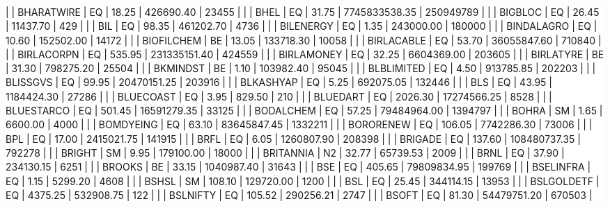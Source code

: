 |  | BHARATWIRE | EQ | 18.25 | 426690.40 | 23455 |
|  | BHEL | EQ | 31.75 | 7745833538.35 | 250949789 |
|  | BIGBLOC | EQ | 26.45 | 11437.70 | 429 |
|  | BIL | EQ | 98.35 | 461202.70 | 4736 |
|  | BILENERGY | EQ | 1.35 | 243000.00 | 180000 |
|  | BINDALAGRO | EQ | 10.60 | 152502.00 | 14172 |
|  | BIOFILCHEM | BE | 13.05 | 133718.30 | 10058 |
|  | BIRLACABLE | EQ | 53.70 | 36055847.60 | 710840 |
|  | BIRLACORPN | EQ | 535.95 | 231335151.40 | 424559 |
|  | BIRLAMONEY | EQ | 32.25 | 6604369.00 | 203605 |
|  | BIRLATYRE | BE | 31.30 | 798275.20 | 25504 |
|  | BKMINDST | BE | 1.10 | 103982.40 | 95045 |
|  | BLBLIMITED | EQ | 4.50 | 913785.85 | 202203 |
|  | BLISSGVS | EQ | 99.95 | 20470151.25 | 203916 |
|  | BLKASHYAP | EQ | 5.25 | 692075.05 | 132446 |
|  | BLS | EQ | 43.95 | 1184424.30 | 27286 |
|  | BLUECOAST | EQ | 3.95 | 829.50 | 210 |
|  | BLUEDART | EQ | 2026.30 | 17274566.25 | 8528 |
|  | BLUESTARCO | EQ | 501.45 | 16591279.35 | 33125 |
|  | BODALCHEM | EQ | 57.25 | 79484964.00 | 1394797 |
|  | BOHRA | SM | 1.65 | 6600.00 | 4000 |
|  | BOMDYEING | EQ | 63.10 | 83645847.45 | 1332211 |
|  | BORORENEW | EQ | 106.05 | 7742286.30 | 73006 |
|  | BPL | EQ | 17.00 | 2415021.75 | 141915 |
|  | BRFL | EQ | 6.05 | 1260807.90 | 208398 |
|  | BRIGADE | EQ | 137.60 | 108480737.35 | 792278 |
|  | BRIGHT | SM | 9.95 | 179100.00 | 18000 |
|  | BRITANNIA | N2 | 32.77 | 65739.53 | 2009 |
|  | BRNL | EQ | 37.90 | 234130.15 | 6251 |
|  | BROOKS | BE | 33.15 | 1040987.40 | 31643 |
|  | BSE | EQ | 405.65 | 79809834.95 | 199769 |
|  | BSELINFRA | EQ | 1.15 | 5299.20 | 4608 |
|  | BSHSL | SM | 108.10 | 129720.00 | 1200 |
|  | BSL | EQ | 25.45 | 344114.15 | 13953 |
|  | BSLGOLDETF | EQ | 4375.25 | 532908.75 | 122 |
|  | BSLNIFTY | EQ | 105.52 | 290256.21 | 2747 |
|  | BSOFT | EQ | 81.30 | 54479751.20 | 670503 |